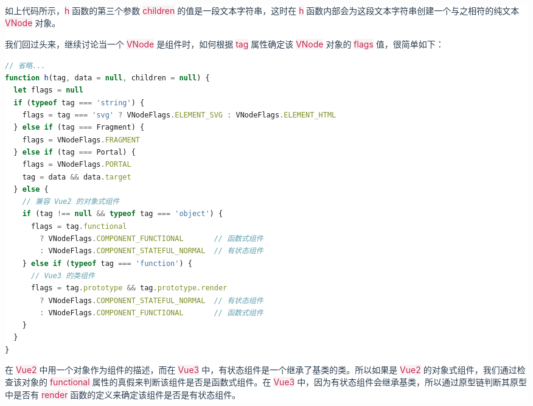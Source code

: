 <font style="color:rgb(44, 62, 80);">如上代码所示，</font><font style="color:rgb(199, 37, 78);background-color:rgb(249, 242, 244);">h</font><font style="color:rgb(44, 62, 80);"> </font><font style="color:rgb(44, 62, 80);">函数的第三个参数</font><font style="color:rgb(44, 62, 80);"> </font><font style="color:rgb(199, 37, 78);background-color:rgb(249, 242, 244);">children</font><font style="color:rgb(44, 62, 80);"> </font><font style="color:rgb(44, 62, 80);">的值是一段文本字符串，这时在</font><font style="color:rgb(44, 62, 80);"> </font><font style="color:rgb(199, 37, 78);background-color:rgb(249, 242, 244);">h</font><font style="color:rgb(44, 62, 80);"> </font><font style="color:rgb(44, 62, 80);">函数内部会为这段文本字符串创建一个与之相符的纯文本</font><font style="color:rgb(44, 62, 80);"> </font><font style="color:rgb(199, 37, 78);background-color:rgb(249, 242, 244);">VNode</font><font style="color:rgb(44, 62, 80);"> </font><font style="color:rgb(44, 62, 80);">对象。</font>

<font style="color:rgb(44, 62, 80);">我们回过头来，继续讨论当一个 </font><font style="color:rgb(199, 37, 78);background-color:rgb(249, 242, 244);">VNode</font><font style="color:rgb(44, 62, 80);"> 是组件时，如何根据 </font><font style="color:rgb(199, 37, 78);background-color:rgb(249, 242, 244);">tag</font><font style="color:rgb(44, 62, 80);"> 属性确定该 </font><font style="color:rgb(199, 37, 78);background-color:rgb(249, 242, 244);">VNode</font><font style="color:rgb(44, 62, 80);"> 对象的 </font><font style="color:rgb(199, 37, 78);background-color:rgb(249, 242, 244);">flags</font><font style="color:rgb(44, 62, 80);"> 值，很简单如下：</font>

```javascript
// 省略...
function h(tag, data = null, children = null) {
  let flags = null
  if (typeof tag === 'string') {
    flags = tag === 'svg' ? VNodeFlags.ELEMENT_SVG : VNodeFlags.ELEMENT_HTML
  } else if (tag === Fragment) {
    flags = VNodeFlags.FRAGMENT
  } else if (tag === Portal) {
    flags = VNodeFlags.PORTAL
    tag = data && data.target
  } else {
    // 兼容 Vue2 的对象式组件
    if (tag !== null && typeof tag === 'object') {
      flags = tag.functional
        ? VNodeFlags.COMPONENT_FUNCTIONAL       // 函数式组件
        : VNodeFlags.COMPONENT_STATEFUL_NORMAL  // 有状态组件
    } else if (typeof tag === 'function') {
      // Vue3 的类组件
      flags = tag.prototype && tag.prototype.render
        ? VNodeFlags.COMPONENT_STATEFUL_NORMAL  // 有状态组件
        : VNodeFlags.COMPONENT_FUNCTIONAL       // 函数式组件
    }
  }
}
```

<font style="color:rgb(44, 62, 80);">在</font><font style="color:rgb(44, 62, 80);"> </font><font style="color:rgb(199, 37, 78);background-color:rgb(249, 242, 244);">Vue2</font><font style="color:rgb(44, 62, 80);"> </font><font style="color:rgb(44, 62, 80);">中用一个对象作为组件的描述，而在</font><font style="color:rgb(44, 62, 80);"> </font><font style="color:rgb(199, 37, 78);background-color:rgb(249, 242, 244);">Vue3</font><font style="color:rgb(44, 62, 80);"> </font><font style="color:rgb(44, 62, 80);">中，有状态组件是一个继承了基类的类。所以如果是</font><font style="color:rgb(44, 62, 80);"> </font><font style="color:rgb(199, 37, 78);background-color:rgb(249, 242, 244);">Vue2</font><font style="color:rgb(44, 62, 80);"> </font><font style="color:rgb(44, 62, 80);">的对象式组件，我们通过检查该对象的</font><font style="color:rgb(44, 62, 80);"> </font><font style="color:rgb(199, 37, 78);background-color:rgb(249, 242, 244);">functional</font><font style="color:rgb(44, 62, 80);"> </font><font style="color:rgb(44, 62, 80);">属性的真假来判断该组件是否是函数式组件。在</font><font style="color:rgb(44, 62, 80);"> </font><font style="color:rgb(199, 37, 78);background-color:rgb(249, 242, 244);">Vue3</font><font style="color:rgb(44, 62, 80);"> </font><font style="color:rgb(44, 62, 80);">中，因为有状态组件会继承基类，所以通过原型链判断其原型中是否有</font><font style="color:rgb(44, 62, 80);"> </font><font style="color:rgb(199, 37, 78);background-color:rgb(249, 242, 244);">render</font><font style="color:rgb(44, 62, 80);"> </font><font style="color:rgb(44, 62, 80);">函数的定义来确定该组件是否是有状态组件。</font>
